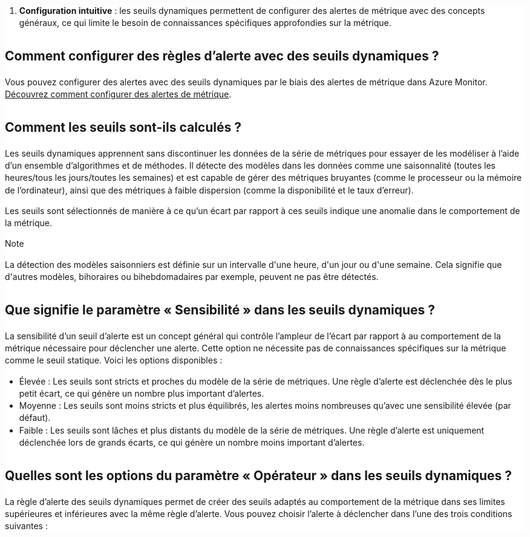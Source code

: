 1. **Configuration intuitive** : les seuils dynamiques permettent de configurer des alertes de métrique avec des concepts généraux, ce qui limite le besoin de connaissances spécifiques approfondies sur la métrique.

## <a name="how-to-configure-alerts-rules-with-dynamic-thresholds"></a>Comment configurer des règles d’alerte avec des seuils dynamiques ?

Vous pouvez configurer des alertes avec des seuils dynamiques par le biais des alertes de métrique dans Azure Monitor. [Découvrez comment configurer des alertes de métrique](alerts-metric.md).

## <a name="how-are-the-thresholds-calculated"></a>Comment les seuils sont-ils calculés ?

Les seuils dynamiques apprennent sans discontinuer les données de la série de métriques pour essayer de les modéliser à l’aide d’un ensemble d’algorithmes et de méthodes. Il détecte des modèles dans les données comme une saisonnalité (toutes les heures/tous les jours/toutes les semaines) et est capable de gérer des métriques bruyantes (comme le processeur ou la mémoire de l’ordinateur), ainsi que des métriques à faible dispersion (comme la disponibilité et le taux d’erreur).

Les seuils sont sélectionnés de manière à ce qu’un écart par rapport à ces seuils indique une anomalie dans le comportement de la métrique.

> [!NOTE]
> La détection des modèles saisonniers est définie sur un intervalle d'une heure, d'un jour ou d'une semaine. Cela signifie que d'autres modèles, bihoraires ou bihebdomadaires par exemple, peuvent ne pas être détectés.

## <a name="what-does-sensitivity-setting-in-dynamic-thresholds-mean"></a>Que signifie le paramètre « Sensibilité » dans les seuils dynamiques ?

La sensibilité d’un seuil d’alerte est un concept général qui contrôle l’ampleur de l’écart par rapport à au comportement de la métrique nécessaire pour déclencher une alerte.
Cette option ne nécessite pas de connaissances spécifiques sur la métrique comme le seuil statique. Voici les options disponibles :

- Élevée : Les seuils sont stricts et proches du modèle de la série de métriques. Une règle d’alerte est déclenchée dès le plus petit écart, ce qui génère un nombre plus important d’alertes.
- Moyenne : Les seuils sont moins stricts et plus équilibrés, les alertes moins nombreuses qu’avec une sensibilité élevée (par défaut).
- Faible : Les seuils sont lâches et plus distants du modèle de la série de métriques. Une règle d’alerte est uniquement déclenchée lors de grands écarts, ce qui génère un nombre moins important d’alertes.

## <a name="what-are-the-operator-setting-options-in-dynamic-thresholds"></a>Quelles sont les options du paramètre « Opérateur » dans les seuils dynamiques ?

La règle d’alerte des seuils dynamiques permet de créer des seuils adaptés au comportement de la métrique dans ses limites supérieures et inférieures avec la même règle d’alerte.
Vous pouvez choisir l’alerte à déclencher dans l’une des trois conditions suivantes :
